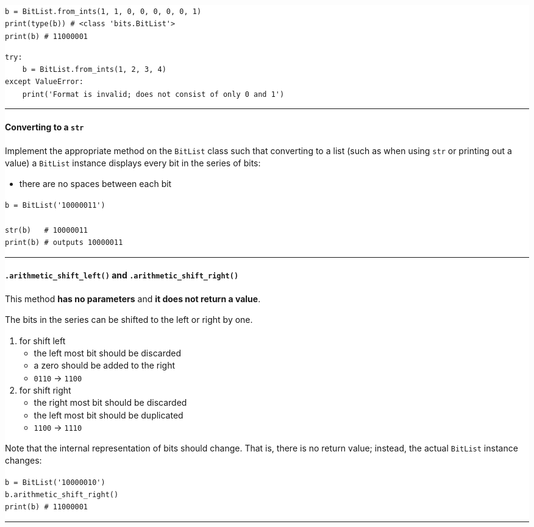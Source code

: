 ```
b = BitList.from_ints(1, 1, 0, 0, 0, 0, 0, 1)
print(type(b)) # <class 'bits.BitList'>
print(b) # 11000001
```

```
try:
    b = BitList.from_ints(1, 2, 3, 4)
except ValueError:
    print('Format is invalid; does not consist of only 0 and 1')
```
<hr>

#### Converting to a `str`

Implement the appropriate method on the `BitList` class such that converting to a list (such as when using `str` or printing out a value) a `BitList` instance displays every bit in the series of bits:

* there are no spaces between each bit

```
b = BitList('10000011')

str(b)   # 10000011
print(b) # outputs 10000011
```

<hr>

#### `.arithmetic_shift_left()` and `.arithmetic_shift_right()`

This method __has no parameters__ and __it does not return a value__.

The bits in the series can be shifted to the left or right by one.

1. for shift left
	* the left most bit should be discarded
	* a zero should be added to the right
	* `0110` &rarr; `1100`
2. for shift right
	* the right most bit should be discarded
	* the left most bit should be duplicated
	* `1100` &rarr; `1110`

Note that the internal representation of bits should change. That is, there is no return value; instead, the actual `BitList` instance changes:

```
b = BitList('10000010')
b.arithmetic_shift_right()
print(b) # 11000001
```

<hr>
